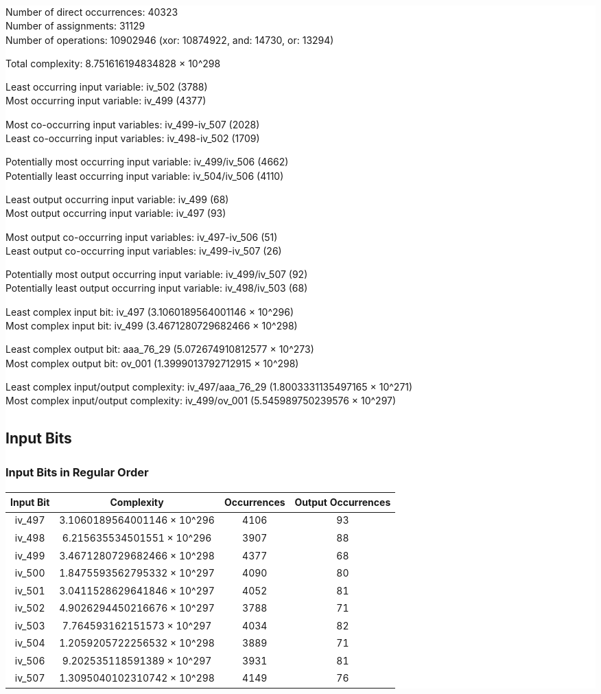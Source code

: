 Number of direct occurrences: 40323  
Number of assignments: 31129  
Number of operations: 10902946
(xor: 10874922,
and: 14730,
or: 13294)

Total complexity: 8.751616194834828 × 10^298

Least occurring input variable: iv_502 (3788)  
Most occurring input variable: iv_499 (4377)

Most co-occurring input variables: iv_499-iv_507 (2028)  
Least co-occurring input variables: iv_498-iv_502 (1709)

Potentially most occurring input variable: iv_499/iv_506 (4662)  
Potentially least occurring input variable: iv_504/iv_506 (4110)

Least output occurring input variable: iv_499 (68)  
Most output occurring input variable: iv_497 (93)

Most output co-occurring input variables: iv_497-iv_506 (51)  
Least output co-occurring input variables: iv_499-iv_507 (26)

Potentially most output occurring input variable: iv_499/iv_507 (92)  
Potentially least output occurring input variable: iv_498/iv_503 (68)

Least complex input bit: iv_497 (3.1060189564001146 × 10^296)  
Most complex input bit: iv_499 (3.4671280729682466 × 10^298)

Least complex output bit: aaa_76_29 (5.072674910812577 × 10^273)  
Most complex output bit: ov_001 (1.3999013792712915 × 10^298)

Least complex input/output complexity: iv_497/aaa_76_29 (1.8003331135497165 × 10^271)  
Most complex input/output complexity: iv_499/ov_001 (5.545989750239576 × 10^297)

## Input Bits

### Input Bits in Regular Order

| Input Bit | Complexity | Occurrences | Output Occurrences |
|:---------:|:----------:|:-----------:|:------------------:|
| iv_497 | 3.1060189564001146 × 10^296 | 4106 | 93 |
| iv_498 | 6.215635534501551 × 10^296 | 3907 | 88 |
| iv_499 | 3.4671280729682466 × 10^298 | 4377 | 68 |
| iv_500 | 1.8475593562795332 × 10^297 | 4090 | 80 |
| iv_501 | 3.0411528629641846 × 10^297 | 4052 | 81 |
| iv_502 | 4.9026294450216676 × 10^297 | 3788 | 71 |
| iv_503 | 7.764593162151573 × 10^297 | 4034 | 82 |
| iv_504 | 1.2059205722256532 × 10^298 | 3889 | 71 |
| iv_506 | 9.202535118591389 × 10^297 | 3931 | 81 |
| iv_507 | 1.3095040102310742 × 10^298 | 4149 | 76 |
